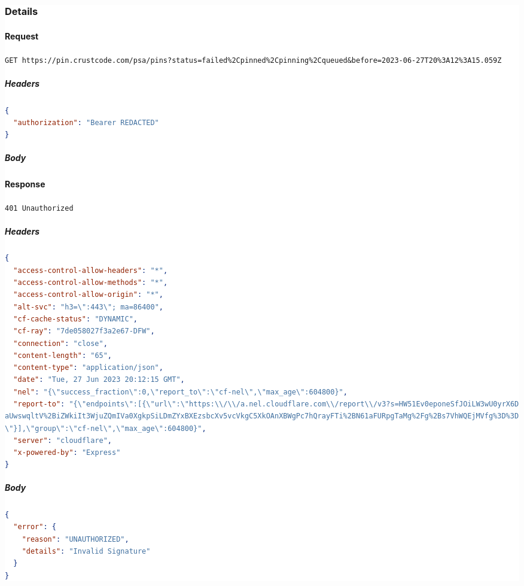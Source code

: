 

### Details

#### Request
```
GET https://pin.crustcode.com/psa/pins?status=failed%2Cpinned%2Cpinning%2Cqueued&before=2023-06-27T20%3A12%3A15.059Z
```
##### Headers
```json
{
  "authorization": "Bearer REDACTED"
}
```
##### Body
```json

```

#### Response
```
401 Unauthorized
```
##### Headers
```json
{
  "access-control-allow-headers": "*",
  "access-control-allow-methods": "*",
  "access-control-allow-origin": "*",
  "alt-svc": "h3=\":443\"; ma=86400",
  "cf-cache-status": "DYNAMIC",
  "cf-ray": "7de058027f3a2e67-DFW",
  "connection": "close",
  "content-length": "65",
  "content-type": "application/json",
  "date": "Tue, 27 Jun 2023 20:12:15 GMT",
  "nel": "{\"success_fraction\":0,\"report_to\":\"cf-nel\",\"max_age\":604800}",
  "report-to": "{\"endpoints\":[{\"url\":\"https:\\/\\/a.nel.cloudflare.com\\/report\\/v3?s=HW51Ev0eponeSfJOiLW3wU0yrX6DaUwswqltV%2BiZWkiIt3WjuZQmIVa0XgkpSiLDmZYxBXEzsbcXv5vcVkgC5XkOAnXBWgPc7hQrayFTi%2BN61aFURpgTaMg%2Fg%2Bs7VhWQEjMVfg%3D%3D\"}],\"group\":\"cf-nel\",\"max_age\":604800}",
  "server": "cloudflare",
  "x-powered-by": "Express"
}
```
##### Body
```json
{
  "error": {
    "reason": "UNAUTHORIZED",
    "details": "Invalid Signature"
  }
}
```
